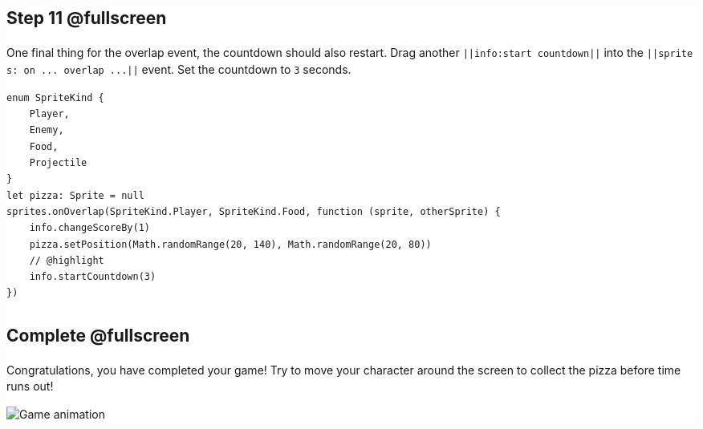 ## Step 11 @fullscreen

One final thing for the overlap event, the countdown should also restart. Drag another ``||info:start countdown||`` into the ``||sprites: on ... overlap ...||`` event. Set the countdown to `3` seconds.

```blocks
enum SpriteKind {
    Player,
    Enemy,
    Food,
    Projectile
}
let pizza: Sprite = null
sprites.onOverlap(SpriteKind.Player, SpriteKind.Food, function (sprite, otherSprite) {
    info.changeScoreBy(1)
    pizza.setPosition(Math.randomRange(20, 140), Math.randomRange(20, 80))
    // @highlight
    info.startCountdown(3)
})
```

## Complete @fullscreen

Congratulations, you have completed your game! Try to move your character around the screen to collect the pizza before time runs out!

![Game animation](/static/tutorials/chase-the-pizza.gif)
